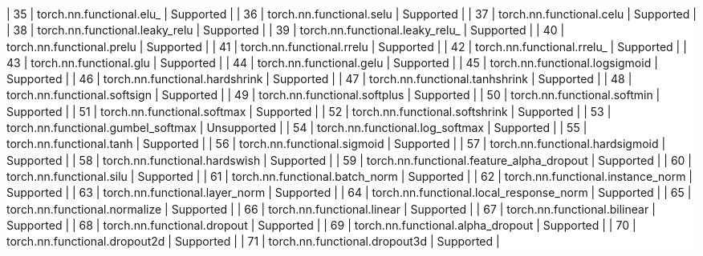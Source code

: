 | 35   | torch.nn.functional.elu_                              | Supported                         |
| 36   | torch.nn.functional.selu                              | Supported                         |
| 37   | torch.nn.functional.celu                              | Supported                         |
| 38   | torch.nn.functional.leaky_relu                        | Supported                         |
| 39   | torch.nn.functional.leaky_relu_                       | Supported                         |
| 40   | torch.nn.functional.prelu                             | Supported                         |
| 41   | torch.nn.functional.rrelu                             | Supported                         |
| 42   | torch.nn.functional.rrelu_                            | Supported                         |
| 43   | torch.nn.functional.glu                               | Supported                         |
| 44   | torch.nn.functional.gelu                              | Supported                         |
| 45   | torch.nn.functional.logsigmoid                        | Supported                         |
| 46   | torch.nn.functional.hardshrink                        | Supported                         |
| 47   | torch.nn.functional.tanhshrink                        | Supported                         |
| 48   | torch.nn.functional.softsign                          | Supported                         |
| 49   | torch.nn.functional.softplus                          | Supported                         |
| 50   | torch.nn.functional.softmin                           | Supported                         |
| 51   | torch.nn.functional.softmax                           | Supported                         |
| 52   | torch.nn.functional.softshrink                        | Supported                         |
| 53   | torch.nn.functional.gumbel_softmax                    | Unsupported                         |
| 54   | torch.nn.functional.log_softmax                       | Supported                         |
| 55   | torch.nn.functional.tanh                              | Supported                         |
| 56   | torch.nn.functional.sigmoid                           | Supported                         |
| 57   | torch.nn.functional.hardsigmoid                       | Supported                         |
| 58   | torch.nn.functional.hardswish                         | Supported                         |
| 59   | torch.nn.functional.feature_alpha_dropout             | Supported                         |
| 60   | torch.nn.functional.silu                              | Supported                         |
| 61   | torch.nn.functional.batch_norm                        | Supported                         |
| 62   | torch.nn.functional.instance_norm                     | Supported                         |
| 63   | torch.nn.functional.layer_norm                        | Supported                         |
| 64   | torch.nn.functional.local_response_norm               | Supported                         |
| 65   | torch.nn.functional.normalize                         | Supported                         |
| 66   | torch.nn.functional.linear                            | Supported                         |
| 67   | torch.nn.functional.bilinear                          | Supported                         |
| 68   | torch.nn.functional.dropout                           | Supported                         |
| 69   | torch.nn.functional.alpha_dropout                     | Supported                         |
| 70   | torch.nn.functional.dropout2d                         | Supported                         |
| 71   | torch.nn.functional.dropout3d                         | Supported                         |